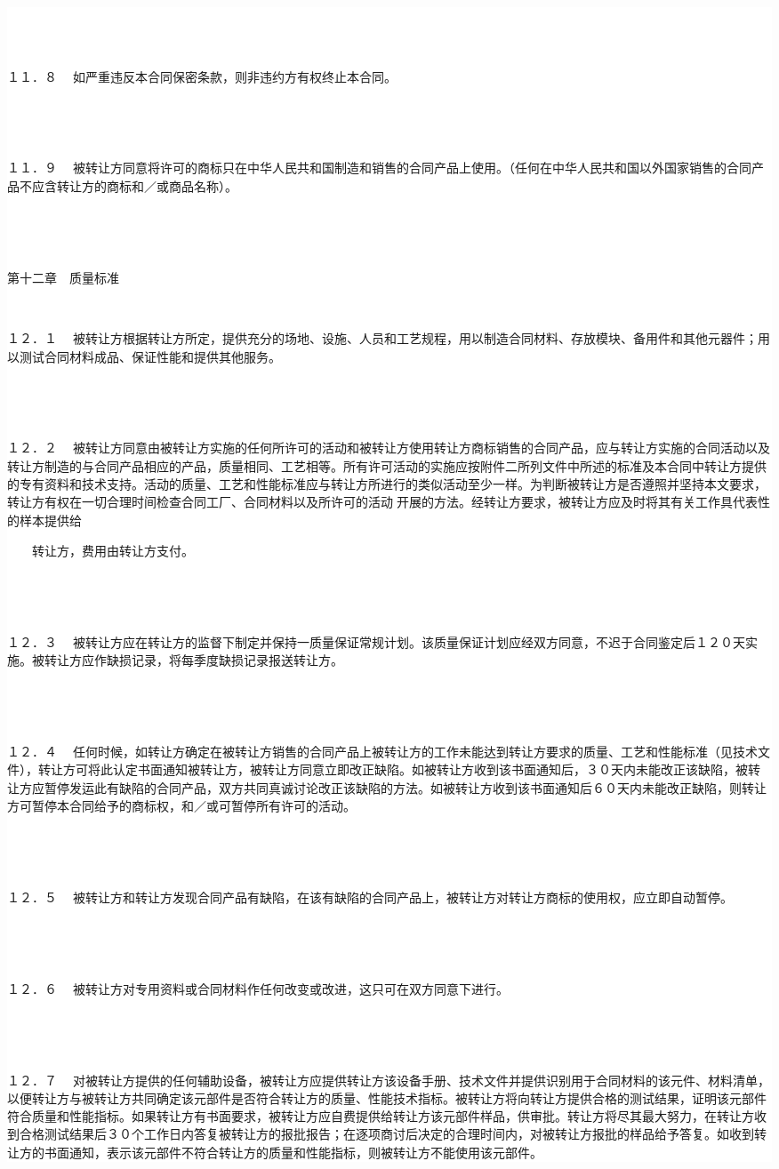 　　

　　

１１．８　
如严重违反本合同保密条款，则非违约方有权终止本合同。

　　

　　

１１．９　
被转让方同意将许可的商标只在中华人民共和国制造和销售的合同产品上使用。（任何在中华人民共和国以外国家销售的合同产品不应含转让方的商标和／或商品名称）。

　　

　　


 第十二章　质量标准



　　

１２．１　
被转让方根据转让方所定，提供充分的场地、设施、人员和工艺规程，用以制造合同材料、存放模块、备用件和其他元器件；用以测试合同材料成品、保证性能和提供其他服务。

　　

　　

１２．２　
被转让方同意由被转让方实施的任何所许可的活动和被转让方使用转让方商标销售的合同产品，应与转让方实施的合同活动以及转让方制造的与合同产品相应的产品，质量相同、工艺相等。所有许可活动的实施应按附件二所列文件中所述的标准及本合同中转让方提供的专有资料和技术支持。活动的质量、工艺和性能标准应与转让方所进行的类似活动至少一样。为判断被转让方是否遵照并坚持本文要求，转让方有权在一切合理时间检查合同工厂、合同材料以及所许可的活动 开展的方法。经转让方要求，被转让方应及时将其有关工作具代表性的样本提供给

　　转让方，费用由转让方支付。

　　

　　

１２．３　
被转让方应在转让方的监督下制定并保持一质量保证常规计划。该质量保证计划应经双方同意，不迟于合同鉴定后１２０天实施。被转让方应作缺损记录，将每季度缺损记录报送转让方。

　　

　　

１２．４　
任何时候，如转让方确定在被转让方销售的合同产品上被转让方的工作未能达到转让方要求的质量、工艺和性能标准（见技术文件），转让方可将此认定书面通知被转让方，被转让方同意立即改正缺陷。如被转让方收到该书面通知后，３０天内未能改正该缺陷，被转让方应暂停发运此有缺陷的合同产品，双方共同真诚讨论改正该缺陷的方法。如被转让方收到该书面通知后６０天内未能改正缺陷，则转让方可暂停本合同给予的商标权，和／或可暂停所有许可的活动。

　　

　　

１２．５　
被转让方和转让方发现合同产品有缺陷，在该有缺陷的合同产品上，被转让方对转让方商标的使用权，应立即自动暂停。

　　

　　

１２．６　
被转让方对专用资料或合同材料作任何改变或改进，这只可在双方同意下进行。

　　

　　

１２．７　
对被转让方提供的任何辅助设备，被转让方应提供转让方该设备手册、技术文件并提供识别用于合同材料的该元件、材料清单，以便转让方与被转让方共同确定该元部件是否符合转让方的质量、性能技术指标。被转让方将向转让方提供合格的测试结果，证明该元部件符合质量和性能指标。如果转让方有书面要求，被转让方应自费提供给转让方该元部件样品，供审批。转让方将尽其最大努力，在转让方收到合格测试结果后３０个工作日内答复被转让方的报批报告；在逐项商讨后决定的合理时间内，对被转让方报批的样品给予答复。如收到转让方的书面通知，表示该元部件不符合转让方的质量和性能指标，则被转让方不能使用该元部件。　　
